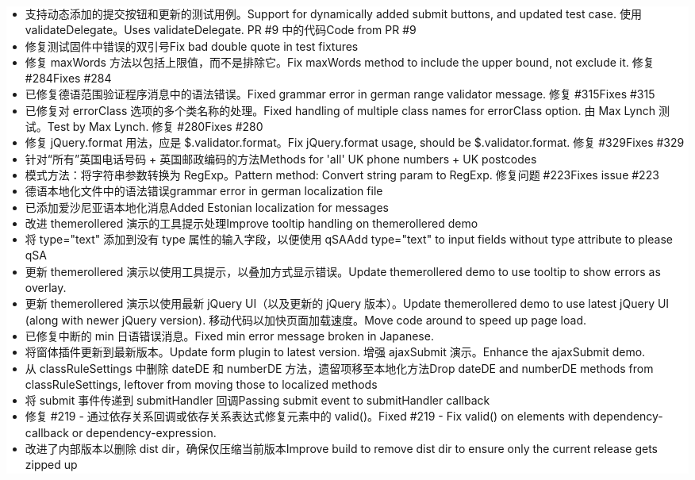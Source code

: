   * <span data-ttu-id="2efd3-372">支持动态添加的提交按钮和更新的测试用例。</span><span class="sxs-lookup"><span data-stu-id="2efd3-372">Support for dynamically added submit buttons, and updated test case.</span></span> <span data-ttu-id="2efd3-373">使用 validateDelegate。</span><span class="sxs-lookup"><span data-stu-id="2efd3-373">Uses validateDelegate.</span></span> <span data-ttu-id="2efd3-374">PR #9 中的代码</span><span class="sxs-lookup"><span data-stu-id="2efd3-374">Code from PR #9</span></span>
  * <span data-ttu-id="2efd3-375">修复测试固件中错误的双引号</span><span class="sxs-lookup"><span data-stu-id="2efd3-375">Fix bad double quote in test fixtures</span></span>
  * <span data-ttu-id="2efd3-376">修复 maxWords 方法以包括上限值，而不是排除它。</span><span class="sxs-lookup"><span data-stu-id="2efd3-376">Fix maxWords method to include the upper bound, not exclude it.</span></span> <span data-ttu-id="2efd3-377">修复 #284</span><span class="sxs-lookup"><span data-stu-id="2efd3-377">Fixes #284</span></span>
  * <span data-ttu-id="2efd3-378">已修复德语范围验证程序消息中的语法错误。</span><span class="sxs-lookup"><span data-stu-id="2efd3-378">Fixed grammar error in german range validator message.</span></span> <span data-ttu-id="2efd3-379">修复 #315</span><span class="sxs-lookup"><span data-stu-id="2efd3-379">Fixes #315</span></span>
  * <span data-ttu-id="2efd3-380">已修复对 errorClass 选项的多个类名称的处理。</span><span class="sxs-lookup"><span data-stu-id="2efd3-380">Fixed handling of multiple class names for errorClass option.</span></span> <span data-ttu-id="2efd3-381">由 Max Lynch 测试。</span><span class="sxs-lookup"><span data-stu-id="2efd3-381">Test by Max Lynch.</span></span> <span data-ttu-id="2efd3-382">修复 #280</span><span class="sxs-lookup"><span data-stu-id="2efd3-382">Fixes #280</span></span>
  * <span data-ttu-id="2efd3-383">修复 jQuery.format 用法，应是 $.validator.format。</span><span class="sxs-lookup"><span data-stu-id="2efd3-383">Fix jQuery.format usage, should be $.validator.format.</span></span> <span data-ttu-id="2efd3-384">修复 #329</span><span class="sxs-lookup"><span data-stu-id="2efd3-384">Fixes #329</span></span>
  * <span data-ttu-id="2efd3-385">针对“所有”英国电话号码 + 英国邮政编码的方法</span><span class="sxs-lookup"><span data-stu-id="2efd3-385">Methods for 'all' UK phone numbers + UK postcodes</span></span>
  * <span data-ttu-id="2efd3-386">模式方法：将字符串参数转换为 RegExp。</span><span class="sxs-lookup"><span data-stu-id="2efd3-386">Pattern method: Convert string param to RegExp.</span></span> <span data-ttu-id="2efd3-387">修复问题 #223</span><span class="sxs-lookup"><span data-stu-id="2efd3-387">Fixes issue #223</span></span>
  * <span data-ttu-id="2efd3-388">德语本地化文件中的语法错误</span><span class="sxs-lookup"><span data-stu-id="2efd3-388">grammar error in german localization file</span></span>
  * <span data-ttu-id="2efd3-389">已添加爱沙尼亚语本地化消息</span><span class="sxs-lookup"><span data-stu-id="2efd3-389">Added Estonian localization for messages</span></span>
  * <span data-ttu-id="2efd3-390">改进 themerollered 演示的工具提示处理</span><span class="sxs-lookup"><span data-stu-id="2efd3-390">Improve tooltip handling on themerollered demo</span></span>
  * <span data-ttu-id="2efd3-391">将 type="text" 添加到没有 type 属性的输入字段，以便使用 qSA</span><span class="sxs-lookup"><span data-stu-id="2efd3-391">Add type="text" to input fields without type attribute to please qSA</span></span>
  * <span data-ttu-id="2efd3-392">更新 themerollered 演示以使用工具提示，以叠加方式显示错误。</span><span class="sxs-lookup"><span data-stu-id="2efd3-392">Update themerollered demo to use tooltip to show errors as overlay.</span></span>
  * <span data-ttu-id="2efd3-393">更新 themerollered 演示以使用最新 jQuery UI（以及更新的 jQuery 版本）。</span><span class="sxs-lookup"><span data-stu-id="2efd3-393">Update themerollered demo to use latest jQuery UI (along with newer jQuery version).</span></span> <span data-ttu-id="2efd3-394">移动代码以加快页面加载速度。</span><span class="sxs-lookup"><span data-stu-id="2efd3-394">Move code around to speed up page load.</span></span>
  * <span data-ttu-id="2efd3-395">已修复中断的 min 日语错误消息。</span><span class="sxs-lookup"><span data-stu-id="2efd3-395">Fixed min error message broken in Japanese.</span></span>
  * <span data-ttu-id="2efd3-396">将窗体插件更新到最新版本。</span><span class="sxs-lookup"><span data-stu-id="2efd3-396">Update form plugin to latest version.</span></span> <span data-ttu-id="2efd3-397">增强 ajaxSubmit 演示。</span><span class="sxs-lookup"><span data-stu-id="2efd3-397">Enhance the ajaxSubmit demo.</span></span>
  * <span data-ttu-id="2efd3-398">从 classRuleSettings 中删除 dateDE 和 numberDE 方法，遗留项移至本地化方法</span><span class="sxs-lookup"><span data-stu-id="2efd3-398">Drop dateDE and numberDE methods from classRuleSettings, leftover from moving those to localized methods</span></span>
  * <span data-ttu-id="2efd3-399">将 submit 事件传递到 submitHandler 回调</span><span class="sxs-lookup"><span data-stu-id="2efd3-399">Passing submit event to submitHandler callback</span></span>
  * <span data-ttu-id="2efd3-400">修复 #219 - 通过依存关系回调或依存关系表达式修复元素中的 valid()。</span><span class="sxs-lookup"><span data-stu-id="2efd3-400">Fixed #219 - Fix valid() on elements with dependency-callback or dependency-expression.</span></span>
  * <span data-ttu-id="2efd3-401">改进了内部版本以删除 dist dir，确保仅压缩当前版本</span><span class="sxs-lookup"><span data-stu-id="2efd3-401">Improve build to remove dist dir to ensure only the current release gets zipped up</span></span>